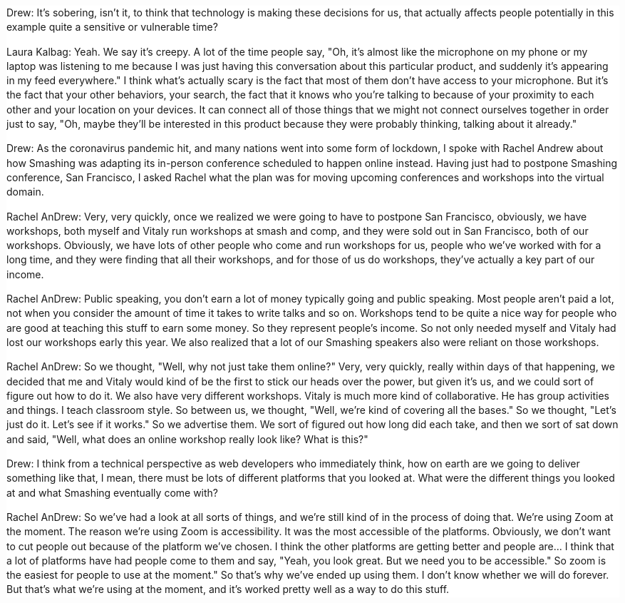 <span class="smashing-tv-host">Drew:</span> It’s sobering, isn’t it, to think that technology is making these decisions for us, that actually affects people potentially in this example quite a sensitive or vulnerable time?

<span class="smashing-tv-speaker">Laura Kalbag:</span> Yeah. We say it’s creepy. A lot of the time people say, "Oh, it’s almost like the microphone on my phone or my laptop was listening to me because I was just having this conversation about this particular product, and suddenly it’s appearing in my feed everywhere." I think what’s actually scary is the fact that most of them don’t have access to your microphone. But it’s the fact that your other behaviors, your search, the fact that it knows who you’re talking to because of your proximity to each other and your location on your devices. It can connect all of those things that we might not connect ourselves together in order just to say, "Oh, maybe they’ll be interested in this product because they were probably thinking, talking about it already."

<span class="smashing-tv-host">Drew:</span> As the coronavirus pandemic hit, and many nations went into some form of lockdown, I spoke with Rachel Andrew about how Smashing was adapting its in-person conference scheduled to happen online instead. Having just had to postpone Smashing conference, San Francisco, I asked Rachel what the plan was for moving upcoming conferences and workshops into the virtual domain.

Rachel An<span class="smashing-tv-host">Drew:</span> Very, very quickly, once we realized we were going to have to postpone San Francisco, obviously, we have workshops, both myself and Vitaly run workshops at smash and comp, and they were sold out in San Francisco, both of our workshops. Obviously, we have lots of other people who come and run workshops for us, people who we’ve worked with for a long time, and they were finding that all their workshops, and for those of us do workshops, they’ve actually a key part of our income.

Rachel An<span class="smashing-tv-host">Drew:</span> Public speaking, you don’t earn a lot of money typically going and public speaking. Most people aren’t paid a lot, not when you consider the amount of time it takes to write talks and so on. Workshops tend to be quite a nice way for people who are good at teaching this stuff to earn some money. So they represent people’s income. So not only needed myself and Vitaly had lost our workshops early this year. We also realized that a lot of our Smashing speakers also were reliant on those workshops.

Rachel An<span class="smashing-tv-host">Drew:</span> So we thought, "Well, why not just take them online?" Very, very quickly, really within days of that happening, we decided that me and Vitaly would kind of be the first to stick our heads over the power, but given it’s us, and we could sort of figure out how to do it. We also have very different workshops. Vitaly is much more kind of collaborative. He has group activities and things. I teach classroom style. So between us, we thought, "Well, we’re kind of covering all the bases." So we thought, "Let’s just do it. Let’s see if it works." So we advertise them. We sort of figured out how long did each take, and then we sort of sat down and said, "Well, what does an online workshop really look like? What is this?"

<span class="smashing-tv-host">Drew:</span> I think from a technical perspective as web developers who immediately think, how on earth are we going to deliver something like that, I mean, there must be lots of different platforms that you looked at. What were the different things you looked at and what Smashing eventually come with?

Rachel An<span class="smashing-tv-host">Drew:</span> So we’ve had a look at all sorts of things, and we’re still kind of in the process of doing that. We’re using Zoom at the moment. The reason we’re using Zoom is accessibility. It was the most accessible of the platforms. Obviously, we don’t want to cut people out because of the platform we’ve chosen. I think the other platforms are getting better and people are... I think that a lot of platforms have had people come to them and say, "Yeah, you look great. But we need you to be accessible." So zoom is the easiest for people to use at the moment." So that’s why we’ve ended up using them. I don’t know whether we will do forever. But that’s what we’re using at the moment, and it’s worked pretty well as a way to do this stuff.
